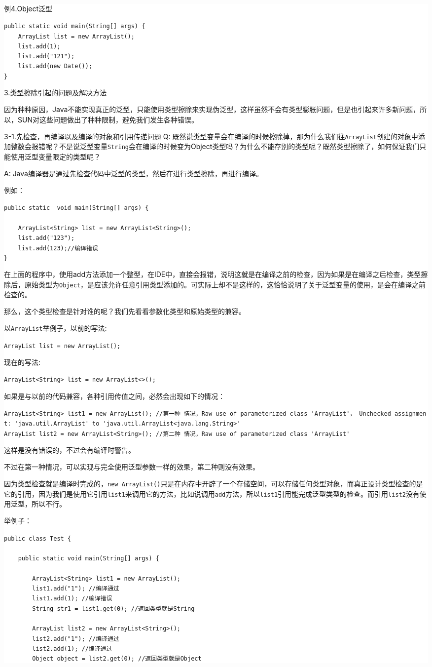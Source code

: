 例4.Object泛型
```
public static void main(String[] args) {  
    ArrayList list = new ArrayList();  
    list.add(1);  
    list.add("121");  
    list.add(new Date());  
}  
```
3.类型擦除引起的问题及解决方法

因为种种原因，Java不能实现真正的泛型，只能使用类型擦除来实现伪泛型，这样虽然不会有类型膨胀问题，但是也引起来许多新问题，所以，SUN对这些问题做出了种种限制，避免我们发生各种错误。

3-1.先检查，再编译以及编译的对象和引用传递问题
Q: 既然说类型变量会在编译的时候擦除掉，那为什么我们往`ArrayList`创建的对象中添加整数会报错呢？不是说泛型变量`String`会在编译的时候变为Object类型吗？为什么不能存别的类型呢？既然类型擦除了，如何保证我们只能使用泛型变量限定的类型呢？

A: Java编译器是通过先检查代码中泛型的类型，然后在进行类型擦除，再进行编译。

例如：
```
public static  void main(String[] args) {  

    ArrayList<String> list = new ArrayList<String>();  
    list.add("123");  
    list.add(123);//编译错误  
}
```
在上面的程序中，使用add方法添加一个整型，在IDE中，直接会报错，说明这就是在编译之前的检查，因为如果是在编译之后检查，类型擦除后，原始类型为`Object`，是应该允许任意引用类型添加的。可实际上却不是这样的，这恰恰说明了关于泛型变量的使用，是会在编译之前检查的。

那么，这个类型检查是针对谁的呢？我们先看看参数化类型和原始类型的兼容。

以`ArrayList`举例子，以前的写法:
```
ArrayList list = new ArrayList();
```
现在的写法:
```
ArrayList<String> list = new ArrayList<>();
```
如果是与以前的代码兼容，各种引用传值之间，必然会出现如下的情况：
```
ArrayList<String> list1 = new ArrayList(); //第一种 情况，Raw use of parameterized class 'ArrayList'， Unchecked assignment: 'java.util.ArrayList' to 'java.util.ArrayList<java.lang.String>'
ArrayList list2 = new ArrayList<String>(); //第二种 情况，Raw use of parameterized class 'ArrayList'
```
这样是没有错误的，不过会有编译时警告。

不过在第一种情况，可以实现与完全使用泛型参数一样的效果，第二种则没有效果。

因为类型检查就是编译时完成的，`new ArrayList()`只是在内存中开辟了一个存储空间，可以存储任何类型对象，而真正设计类型检查的是它的引用，因为我们是使用它引用`list1`来调用它的方法，比如说调用`add`方法，所以`list1`引用能完成泛型类型的检查。而引用`list2`没有使用泛型，所以不行。

举例子：
```
public class Test {  

    public static void main(String[] args) {  

        ArrayList<String> list1 = new ArrayList();  
        list1.add("1"); //编译通过  
        list1.add(1); //编译错误  
        String str1 = list1.get(0); //返回类型就是String  

        ArrayList list2 = new ArrayList<String>();  
        list2.add("1"); //编译通过  
        list2.add(1); //编译通过  
        Object object = list2.get(0); //返回类型就是Object  

```
